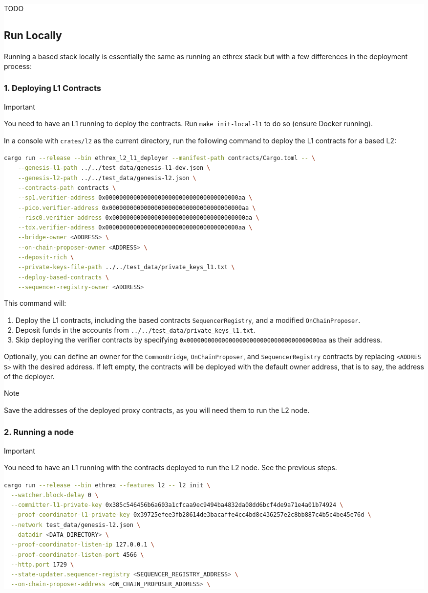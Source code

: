 TODO

## Run Locally

Running a based stack locally is essentially the same as running an ethrex stack but with a few differences in the deployment process:

### 1. Deploying L1 Contracts

> [!IMPORTANT]
> You need to have an L1 running to deploy the contracts. Run `make init-local-l1` to do so (ensure Docker running).

In a console with `crates/l2` as the current directory, run the following command to deploy the L1 contracts for a based L2:

```bash
cargo run --release --bin ethrex_l2_l1_deployer --manifest-path contracts/Cargo.toml -- \
	--genesis-l1-path ../../test_data/genesis-l1-dev.json \
	--genesis-l2-path ../../test_data/genesis-l2.json \
	--contracts-path contracts \
	--sp1.verifier-address 0x00000000000000000000000000000000000000aa \
	--pico.verifier-address 0x00000000000000000000000000000000000000aa \
	--risc0.verifier-address 0x00000000000000000000000000000000000000aa \
	--tdx.verifier-address 0x00000000000000000000000000000000000000aa \
	--bridge-owner <ADDRESS> \
	--on-chain-proposer-owner <ADDRESS> \
	--deposit-rich \
	--private-keys-file-path ../../test_data/private_keys_l1.txt \
	--deploy-based-contracts \
	--sequencer-registry-owner <ADDRESS>
```

This command will:

1. Deploy the L1 contracts, including the based contracts `SequencerRegistry`, and a modified `OnChainProposer`.
2. Deposit funds in the accounts from `../../test_data/private_keys_l1.txt`.
3. Skip deploying the verifier contracts by specifying `0x00000000000000000000000000000000000000aa` as their address.

Optionally, you can define an owner for the `CommonBridge`, `OnChainProposer`, and `SequencerRegistry` contracts by replacing `<ADDRESS>` with the desired address. If left empty, the contracts will be deployed with the default owner address, that is to say, the address of the deployer.

> [!NOTE]
> Save the addresses of the deployed proxy contracts, as you will need them to run the L2 node.

### 2. Running a node

> [!IMPORTANT]
> You need to have an L1 running with the contracts deployed to run the L2 node. See the previous steps.

```bash
cargo run --release --bin ethrex --features l2 -- l2 init \
  --watcher.block-delay 0 \
  --committer-l1-private-key 0x385c546456b6a603a1cfcaa9ec9494ba4832da08dd6bcf4de9a71e4a01b74924 \
  --proof-coordinator-l1-private-key 0x39725efee3fb28614de3bacaffe4cc4bd8c436257e2c8bb887c4b5c4be45e76d \
  --network test_data/genesis-l2.json \
  --datadir <DATA_DIRECTORY> \
  --proof-coordinator-listen-ip 127.0.0.1 \
  --proof-coordinator-listen-port 4566 \
  --http.port 1729 \
  --state-updater.sequencer-registry <SEQUENCER_REGISTRY_ADDRESS> \
  --on-chain-proposer-address <ON_CHAIN_PROPOSER_ADDRESS> \
```